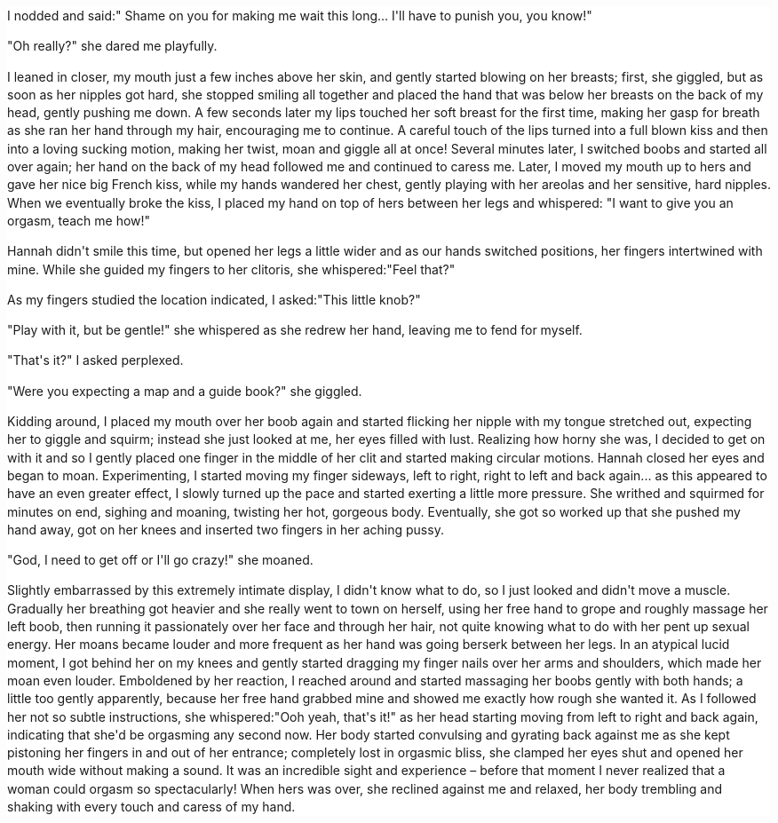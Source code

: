 I nodded and said:" Shame on you for making me wait this long... I'll have to punish you, you know!" 

"Oh really?" she dared me playfully. 

I leaned in closer, my mouth just a few inches above her skin, and gently started blowing on her breasts; first, she giggled, but as soon as her nipples got hard, she stopped smiling all together and placed the hand that was below her breasts on the back of my head, gently pushing me down. A few seconds later my lips touched her soft breast for the first time, making her gasp for breath as she ran her hand through my hair, encouraging me to continue. A careful touch of the lips turned into a full blown kiss and then into a loving sucking motion, making her twist, moan and giggle all at once! Several minutes later, I switched boobs and started all over again; her hand on the back of my head followed me and continued to caress me. Later, I moved my mouth up to hers and gave her nice big French kiss, while my hands wandered her chest, gently playing with her areolas and her sensitive, hard nipples. When we eventually broke the kiss, I placed my hand on top of hers between her legs and whispered: "I want to give you an orgasm, teach me how!" 

Hannah didn't smile this time, but opened her legs a little wider and as our hands switched positions, her fingers intertwined with mine. While she guided my fingers to her clitoris, she whispered:"Feel that?" 

As my fingers studied the location indicated, I asked:"This little knob?" 

"Play with it, but be gentle!" she whispered as she redrew her hand, leaving me to fend for myself. 

"That's it?" I asked perplexed. 

"Were you expecting a map and a guide book?" she giggled. 

Kidding around, I placed my mouth over her boob again and started flicking her nipple with my tongue stretched out, expecting her to giggle and squirm; instead she just looked at me, her eyes filled with lust. Realizing how horny she was, I decided to get on with it and so I gently placed one finger in the middle of her clit and started making circular motions. Hannah closed her eyes and began to moan. Experimenting, I started moving my finger sideways, left to right, right to left and back again... as this appeared to have an even greater effect, I slowly turned up the pace and started exerting a little more pressure. She writhed and squirmed for minutes on end, sighing and moaning, twisting her hot, gorgeous body. Eventually, she got so worked up that she pushed my hand away, got on her knees and inserted two fingers in her aching pussy. 

"God, I need to get off or I'll go crazy!" she moaned. 

Slightly embarrassed by this extremely intimate display, I didn't know what to do, so I just looked and didn't move a muscle. Gradually her breathing got heavier and she really went to town on herself, using her free hand to grope and roughly massage her left boob, then running it passionately over her face and through her hair, not quite knowing what to do with her pent up sexual energy. Her moans became louder and more frequent as her hand was going berserk between her legs. In an atypical lucid moment, I got behind her on my knees and gently started dragging my finger nails over her arms and shoulders, which made her moan even louder. Emboldened by her reaction, I reached around and started massaging her boobs gently with both hands; a little too gently apparently, because her free hand grabbed mine and showed me exactly how rough she wanted it. As I followed her not so subtle instructions, she whispered:"Ooh yeah, that's it!" as her head starting moving from left to right and back again, indicating that she'd be orgasming any second now. Her body started convulsing and gyrating back against me as she kept pistoning her fingers in and out of her entrance; completely lost in orgasmic bliss, she clamped her eyes shut and opened her mouth wide without making a sound. It was an incredible sight and experience – before that moment I never realized that a woman could orgasm so spectacularly! When hers was over, she reclined against me and relaxed, her body trembling and shaking with every touch and caress of my hand.  
